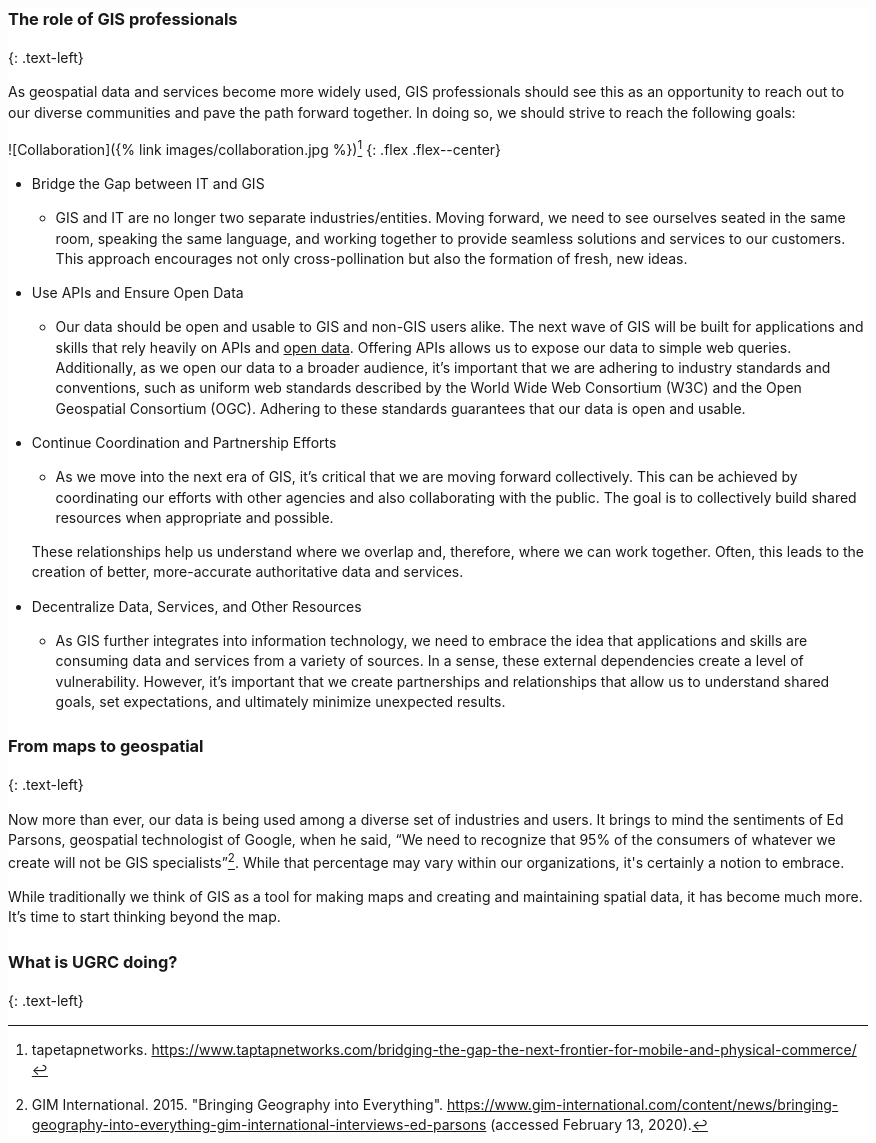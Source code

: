 ### The role of GIS professionals
{: .text-left}

As geospatial data and services become more widely used, GIS professionals should see this as an opportunity to reach out to our diverse communities and pave the path forward together. In doing so, we should strive to reach the following goals:

![Collaboration]({% link images/collaboration.jpg %})[^collaboration]
{: .flex .flex--center}

- Bridge the Gap between IT and GIS
  - GIS and IT are no longer two separate industries/entities. Moving forward, we need to see ourselves seated in the same room, speaking the same language, and working together to provide seamless solutions and services to our customers. This approach encourages not only cross-pollination but also the formation of fresh, new ideas.

- Use APIs and Ensure Open Data
  - Our data should be open and usable to GIS and non-GIS users alike. The next wave of GIS will be built for applications and skills that rely heavily on APIs and [open data](https://opendatahandbook.org/guide/en/what-is-open-data/). Offering APIs allows us to expose our data to simple web queries. Additionally, as we open our data to a broader audience, it’s important that we are adhering to industry standards and conventions, such as uniform web standards described by the World Wide Web Consortium (W3C) and the Open Geospatial Consortium (OGC). Adhering to these standards guarantees that our data is open and usable.

- Continue Coordination and Partnership Efforts
  - As we move into the next era of GIS, it’s critical that we are moving forward collectively. This can be achieved by coordinating our efforts with other agencies and also collaborating with the public. The goal is to collectively build shared resources when appropriate and possible.

  These relationships help us understand where we overlap and, therefore, where we can work together. Often, this leads to the creation of better, more-accurate authoritative data and services.

- Decentralize Data, Services, and Other Resources
  - As GIS further integrates into information technology, we need to embrace the idea that applications and skills are consuming data and services from a variety of sources. In a sense, these external dependencies create a level of vulnerability. However, it’s important that we create partnerships and relationships that allow us to understand shared goals, set expectations, and ultimately minimize unexpected results.

### From maps to geospatial
{: .text-left}

Now more than ever, our data is being used among a diverse set of industries and users. It brings to mind the sentiments of Ed Parsons, geospatial technologist of Google, when he said, “We need to recognize that 95% of the consumers of whatever we create will not be GIS specialists”[^gim]. While that percentage may vary within our organizations, it's certainly a notion to embrace.

While traditionally we think of GIS as a tool for making maps and creating and maintaining spatial data, it has become much more. It’s time to start thinking beyond the map.

### What is UGRC doing?
{: .text-left}


[^gim]: GIM International. 2015. "Bringing Geography into Everything". https://www.gim-international.com/content/news/bringing-geography-into-everything-gim-international-interviews-ed-parsons (accessed February 13, 2020).
[^location]: gimbal https://gimbal.com/location-data-guide/
[^voice]: vectorified https://vectorified.com/download-image#voice-command-icon-4.jpg
[^geospatialnext]: fashionretail. https://fashionretail.blog/2018/06/11/internet-of-things-in-fashion/
[^locationdata]: 123rf. https://www.123rf.com/photo_75188771_stock-vector-black-binary-code-on-white-background-algorithm-binary-data-code-decryption-and-encoding-row-matrix-.html
[^economist]: The Economist. 2017. "[The world’s most valuable resource is no longer oil, but data](https://www.economist.com/leaders/2017/05/06/the-worlds-most-valuable-resource-is-no-longer-oil-but-data)". The Economist. May 6, 2017.
[^toonders]: Toonders, Joris. 2014. "[Data Is the New Oil of the Digital Economy](https://www.wired.com/insights/2014/07/data-new-oil-digital-economy/)". Wired. July 2014.
[^collaboration]: tapetapnetworks. https://www.taptapnetworks.com/bridging-the-gap-the-next-frontier-for-mobile-and-physical-commerce/
[^bhageshpur]: Bhageshpur, Kiran. 2019. "[Data Is The New Oil - And That's A Good Thing](https://www.forbes.com/sites/forbestechcouncil/2019/11/15/data-is-the-new-oil-and-thats-a-good-thing/#1d3b1a037304)". Forbes. Nov 15, 2019.
[^tribolet]: Tribolet, Anna. 2020. "What is UGRC Doing to Support the Next Wave of Geospatial Technology?". State of Utah, Department of Technology Services.